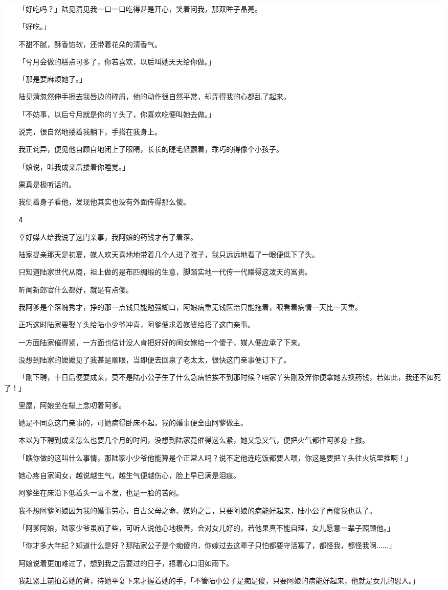 &emsp;&emsp;「好吃吗？」陆见清见我一口一口吃得甚是开心，笑着问我，那双眸子晶亮。  
  
&emsp;&emsp;「好吃。」  
  
&emsp;&emsp;不甜不腻，酥香馅软，还带着花朵的清香气。  
  
&emsp;&emsp;「兮月会做的糕点可多了，你若喜欢，以后叫她天天给你做。」  
  
&emsp;&emsp;「那是要麻烦她了。」  
  
&emsp;&emsp;陆见清忽然伸手擦去我唇边的碎屑，他的动作很自然平常，却弄得我的心都乱了起来。  
  
&emsp;&emsp;「不妨事，以后兮月就是你的丫头了，你喜欢吃便叫她去做。」  
  
&emsp;&emsp;说完，很自然地搂着我躺下，手搭在我身上。  
  
&emsp;&emsp;我正诧异，便见他自顾自地闭上了眼睛，长长的睫毛轻颤着，乖巧的得像个小孩子。  
  
&emsp;&emsp;「娘说，叫我成亲后搂着你睡觉。」  
  
&emsp;&emsp;果真是极听话的。  
  
&emsp;&emsp;我侧着身子看他，发现他其实也没有外面传得那么傻。  
  
&emsp;&emsp;4  
  
&emsp;&emsp;幸好媒人给我说了这门亲事，我阿娘的药钱才有了着落。  
  
&emsp;&emsp;陆家提亲那天是初夏，媒人欢天喜地地带着几个人进了院子，我只远远地看了一眼便低下了头。  
  
&emsp;&emsp;只知道陆家世代从商，祖上做的是布匹绸缎的生意，脚踏实地一代传一代赚得这泼天的富贵。  
  
&emsp;&emsp;听闻新郎官什么都好，就是有点傻。  
  
&emsp;&emsp;我阿爹是个落魄秀才，挣的那一点钱只能勉强糊口，阿娘病重无钱医治只能拖着，眼看着病情一天比一天重。  
  
&emsp;&emsp;正巧这时陆家要娶丫头给陆小少爷冲喜，阿爹便求着媒婆给搭了这门亲事。  
  
&emsp;&emsp;一方面陆家催得紧，一方面也估计没人肯把好好的闺女嫁给一个傻子，媒人便应承了下来。  
  
&emsp;&emsp;没想到陆家的嬷嬷见了我甚是顺眼，当即便去回禀了老太太，很快这门亲事便订下了。  
  
&emsp;&emsp;「刚下聘，十日后便要成亲，莫不是陆小公子生了什么急病怕挨不到那时候？咱家丫头刚及笄你便拿她去换药钱，若如此，我还不如死了！」  
  
&emsp;&emsp;里屋，阿娘坐在榻上念叨着阿爹。  
  
&emsp;&emsp;她是不同意这门亲事的，可她病得卧床不起，我的婚事便全由阿爹做主。  
  
&emsp;&emsp;本以为下聘到成亲怎么也要几个月的时间，没想到陆家竟催得这么紧，她又急又气，便把火气都往阿爹身上撒。  
  
&emsp;&emsp;「瞧你做的这叫什么事情，那陆家小少爷他能算是个正常人吗？说不定他连吃饭都要人喂，你这是要把丫头往火坑里推啊！」  
  
&emsp;&emsp;她心疼自家闺女，越说越生气，越生气便越伤心，脸上早已满是泪痕。  
  
&emsp;&emsp;阿爹坐在床沿下低着头一言不发，也是一脸的苦闷。  
  
&emsp;&emsp;我不想阿爹阿娘因为我的婚事劳心，自古父母之命、媒妁之言，只要阿娘的病能好起来，陆小公子再傻我也认了。  
  
&emsp;&emsp;「阿爹阿娘，陆家少爷虽痴了些，可听人说他心地极善，会对女儿好的，若他果真不能自理，女儿愿意一辈子照顾他。」  
  
&emsp;&emsp;「你才多大年纪？知道什么是好？那陆家公子是个痴傻的，你嫁过去这辈子只怕都要守活寡了，都怪我，都怪我啊……」  
  
&emsp;&emsp;阿娘说着更加难过了，想到我之后要过的日子，捂着心口泪如雨下。  
  
&emsp;&emsp;我赶紧上前拍着她的背，待她平复下来才握着她的手，「不管陆小公子是痴是傻，只要阿娘的病能好起来，他就是女儿的恩人。」  
  